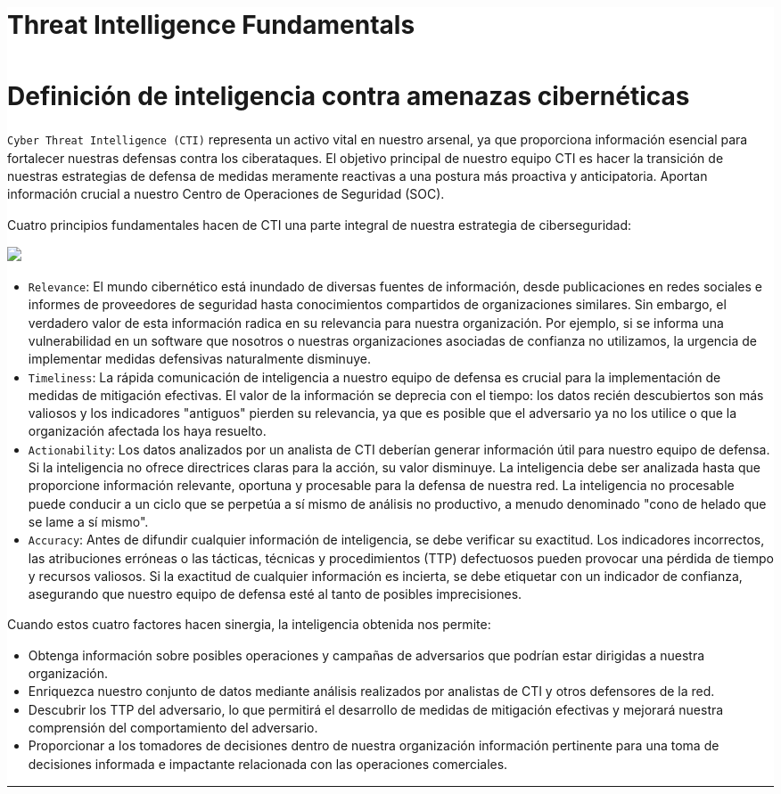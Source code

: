 # Threat Intelligence Fundamentals

# **Definición de inteligencia contra amenazas cibernéticas**

`Cyber Threat Intelligence (CTI)` representa un activo vital en nuestro arsenal, ya que proporciona información esencial para fortalecer nuestras defensas contra los ciberataques. El objetivo principal de nuestro equipo CTI es hacer la transición de nuestras estrategias de defensa de medidas meramente reactivas a una postura más proactiva y anticipatoria. Aportan información crucial a nuestro Centro de Operaciones de Seguridad (SOC).

Cuatro principios fundamentales hacen de CTI una parte integral de nuestra estrategia de ciberseguridad:

![](https://academy.hackthebox.com/storage/modules/214/cti.png)

- `Relevance`: El mundo cibernético está inundado de diversas fuentes de información, desde publicaciones en redes sociales e informes de proveedores de seguridad hasta conocimientos compartidos de organizaciones similares. Sin embargo, el verdadero valor de esta información radica en su relevancia para nuestra organización. Por ejemplo, si se informa una vulnerabilidad en un software que nosotros o nuestras organizaciones asociadas de confianza no utilizamos, la urgencia de implementar medidas defensivas naturalmente disminuye.
- `Timeliness`: La rápida comunicación de inteligencia a nuestro equipo de defensa es crucial para la implementación de medidas de mitigación efectivas. El valor de la información se deprecia con el tiempo: los datos recién descubiertos son más valiosos y los indicadores "antiguos" pierden su relevancia, ya que es posible que el adversario ya no los utilice o que la organización afectada los haya resuelto.
- `Actionability`: Los datos analizados por un analista de CTI deberían generar información útil para nuestro equipo de defensa. Si la inteligencia no ofrece directrices claras para la acción, su valor disminuye. La inteligencia debe ser analizada hasta que proporcione información relevante, oportuna y procesable para la defensa de nuestra red. La inteligencia no procesable puede conducir a un ciclo que se perpetúa a sí mismo de análisis no productivo, a menudo denominado "cono de helado que se lame a sí mismo".
- `Accuracy`: Antes de difundir cualquier información de inteligencia, se debe verificar su exactitud. Los indicadores incorrectos, las atribuciones erróneas o las tácticas, técnicas y procedimientos (TTP) defectuosos pueden provocar una pérdida de tiempo y recursos valiosos. Si la exactitud de cualquier información es incierta, se debe etiquetar con un indicador de confianza, asegurando que nuestro equipo de defensa esté al tanto de posibles imprecisiones.

Cuando estos cuatro factores hacen sinergia, la inteligencia obtenida nos permite:

- Obtenga información sobre posibles operaciones y campañas de adversarios que podrían estar dirigidas a nuestra organización.
- Enriquezca nuestro conjunto de datos mediante análisis realizados por analistas de CTI y otros defensores de la red.
- Descubrir los TTP del adversario, lo que permitirá el desarrollo de medidas de mitigación efectivas y mejorará nuestra comprensión del comportamiento del adversario.
- Proporcionar a los tomadores de decisiones dentro de nuestra organización información pertinente para una toma de decisiones informada e impactante relacionada con las operaciones comerciales.

---
